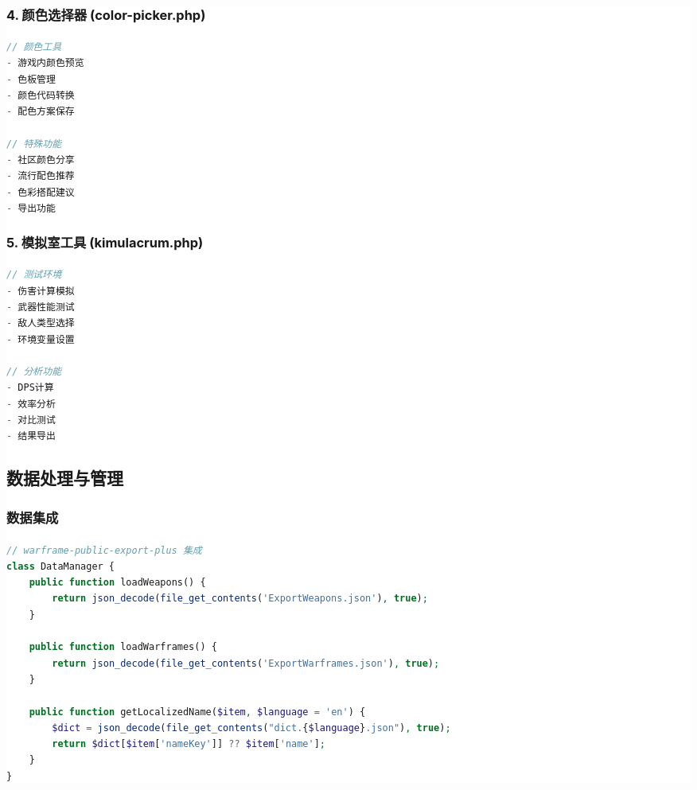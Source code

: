 ### 4. 颜色选择器 (color-picker.php)
```php
// 颜色工具
- 游戏内颜色预览
- 色板管理
- 颜色代码转换
- 配色方案保存

// 特殊功能
- 社区颜色分享
- 流行配色推荐
- 色彩搭配建议
- 导出功能
```

### 5. 模拟室工具 (kimulacrum.php)
```php
// 测试环境
- 伤害计算模拟
- 武器性能测试
- 敌人类型选择
- 环境变量设置

// 分析功能
- DPS计算
- 效率分析
- 对比测试
- 结果导出
```

## 数据处理与管理

### 数据集成
```php
// warframe-public-export-plus 集成
class DataManager {
    public function loadWeapons() {
        return json_decode(file_get_contents('ExportWeapons.json'), true);
    }
    
    public function loadWarframes() {
        return json_decode(file_get_contents('ExportWarframes.json'), true);
    }
    
    public function getLocalizedName($item, $language = 'en') {
        $dict = json_decode(file_get_contents("dict.{$language}.json"), true);
        return $dict[$item['nameKey']] ?? $item['name'];
    }
}
```
